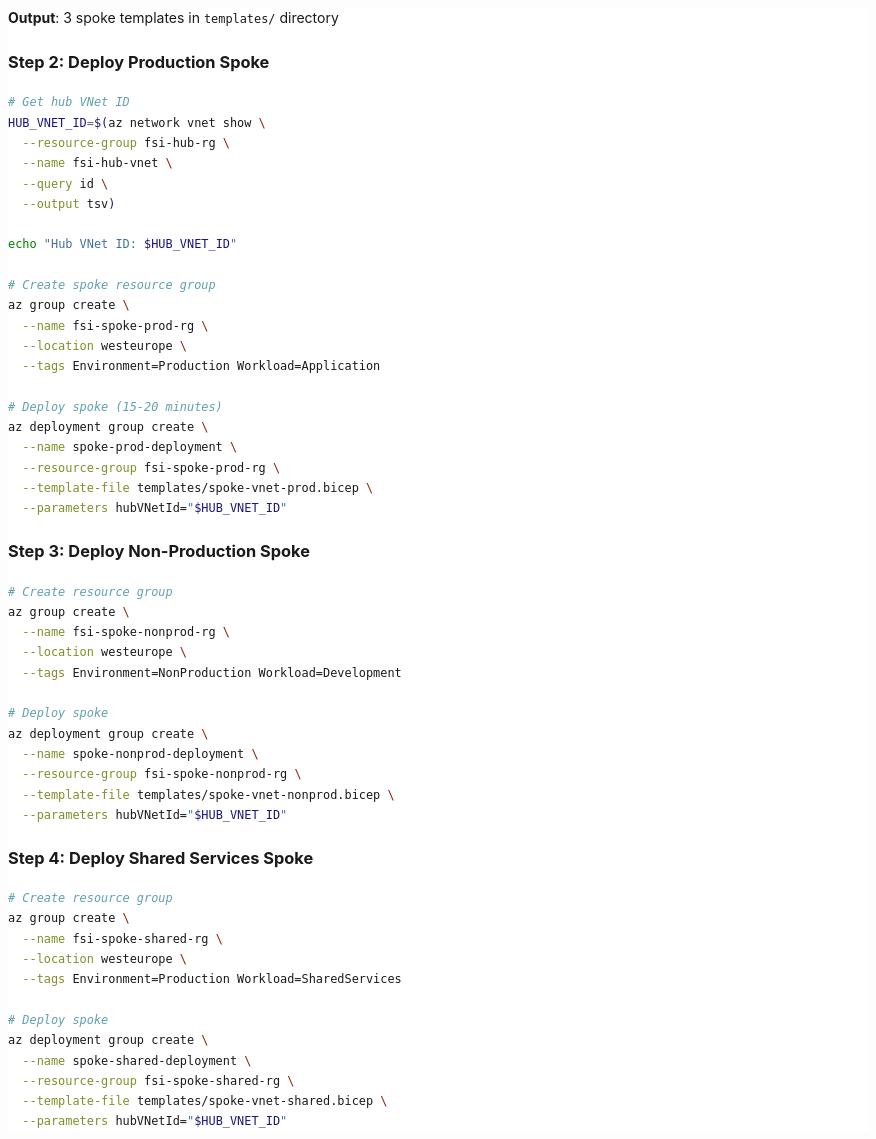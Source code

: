 **Output**: 3 spoke templates in `templates/` directory

### Step 2: Deploy Production Spoke
```bash
# Get hub VNet ID
HUB_VNET_ID=$(az network vnet show \
  --resource-group fsi-hub-rg \
  --name fsi-hub-vnet \
  --query id \
  --output tsv)

echo "Hub VNet ID: $HUB_VNET_ID"

# Create spoke resource group
az group create \
  --name fsi-spoke-prod-rg \
  --location westeurope \
  --tags Environment=Production Workload=Application

# Deploy spoke (15-20 minutes)
az deployment group create \
  --name spoke-prod-deployment \
  --resource-group fsi-spoke-prod-rg \
  --template-file templates/spoke-vnet-prod.bicep \
  --parameters hubVNetId="$HUB_VNET_ID"
```

### Step 3: Deploy Non-Production Spoke
```bash
# Create resource group
az group create \
  --name fsi-spoke-nonprod-rg \
  --location westeurope \
  --tags Environment=NonProduction Workload=Development

# Deploy spoke
az deployment group create \
  --name spoke-nonprod-deployment \
  --resource-group fsi-spoke-nonprod-rg \
  --template-file templates/spoke-vnet-nonprod.bicep \
  --parameters hubVNetId="$HUB_VNET_ID"
```

### Step 4: Deploy Shared Services Spoke
```bash
# Create resource group
az group create \
  --name fsi-spoke-shared-rg \
  --location westeurope \
  --tags Environment=Production Workload=SharedServices

# Deploy spoke
az deployment group create \
  --name spoke-shared-deployment \
  --resource-group fsi-spoke-shared-rg \
  --template-file templates/spoke-vnet-shared.bicep \
  --parameters hubVNetId="$HUB_VNET_ID"
```
